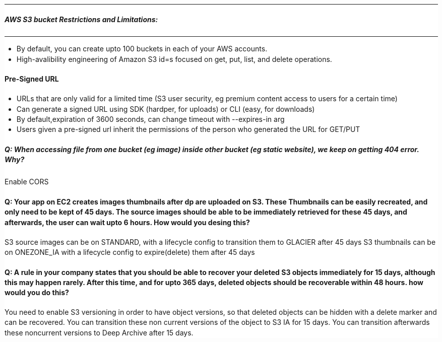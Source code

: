 -----

##### AWS S3 bucket Restrictions and Limitations:
---

- By default, you can create upto 100 buckets in each of your AWS accounts.
- High-avalibility engineering of Amazon S3 id=s focused on get, put, list, and delete operations.


#### Pre-Signed URL
- URLs that are only valid for a limited time (S3 user security, eg premium content access to users for a certain time)
- Can generate a signed URL using SDK (hardper, for uploads) or CLI (easy, for downloads)
- By default,expiration of 3600 seconds, can change timeout with --expires-in arg
- Users given a pre-signed url inherit the permissions of the person who generated the URL for GET/PUT


##### Q: When accessing file from one bucket (eg image) inside other bucket (eg static website), we keep on getting 404 error. Why?
Enable CORS

#### Q: Your app on EC2 creates images thumbnails after dp are uploaded on S3. These Thumbnails can be easily recreated, and only need to be kept of 45 days. The source images should be able to be immediately retrieved for these 45 days, and afterwards, the user can wait upto 6 hours. How would you desing this?
S3 source images can be on STANDARD, with a lifecycle config to transition them to GLACIER after 45 days
S3 thumbnails can be on ONEZONE_IA with a lifecycle config to expire(delete) them after 45 days


#### Q: A rule in your company states that you should be able to recover your deleted S3 objects immediately for 15 days, although this may happen rarely. After this time, and for upto 365 days, deleted objects should be recoverable within 48 hours. how would you do this?
You need to enable S3 versioning in order to have object versions, so that deleted objects can be hidden with a delete marker and can be recovered. You can transition these non current versions of the object to S3 IA for 15 days. You can transition afterwards these noncurrent versions to Deep Archive after 15 days. 
